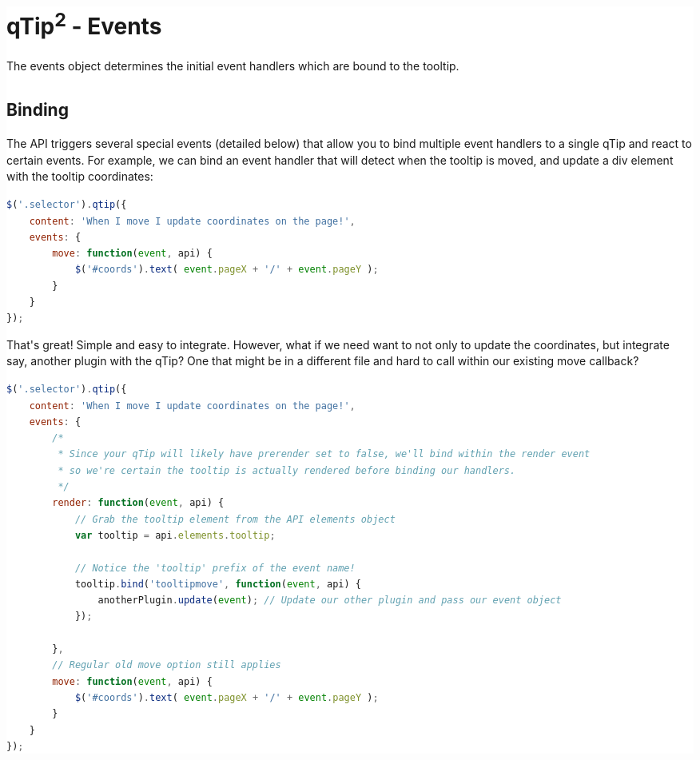 # qTip<sup>2</sup> - Events

The events object determines the initial event handlers which are bound to the tooltip.

<a name="binding"></a>
## Binding
The API triggers several special events (detailed below) that allow you to bind multiple event handlers to a single qTip and react to certain events. For example,
we can bind an event handler that will detect when the tooltip is moved, and update a div element with the tooltip coordinates:

```js
$('.selector').qtip({
	content: 'When I move I update coordinates on the page!',
	events: {
		move: function(event, api) {
			$('#coords').text( event.pageX + '/' + event.pageY );
		}
	}
});
```

That's great! Simple and easy to integrate. However, what if we need want to not only to update the coordinates, but integrate say, another plugin with the qTip? One
that might be in a different file and hard to call within our existing move callback?

```js
$('.selector').qtip({
	content: 'When I move I update coordinates on the page!',
	events: {
		/*
		 * Since your qTip will likely have prerender set to false, we'll bind within the render event
		 * so we're certain the tooltip is actually rendered before binding our handlers.
		 */
		render: function(event, api) {
			// Grab the tooltip element from the API elements object
			var tooltip = api.elements.tooltip;

			// Notice the 'tooltip' prefix of the event name!
			tooltip.bind('tooltipmove', function(event, api) {
				anotherPlugin.update(event); // Update our other plugin and pass our event object
			});

		},
		// Regular old move option still applies
		move: function(event, api) {
			$('#coords').text( event.pageX + '/' + event.pageY );
		}
	}
});
```
